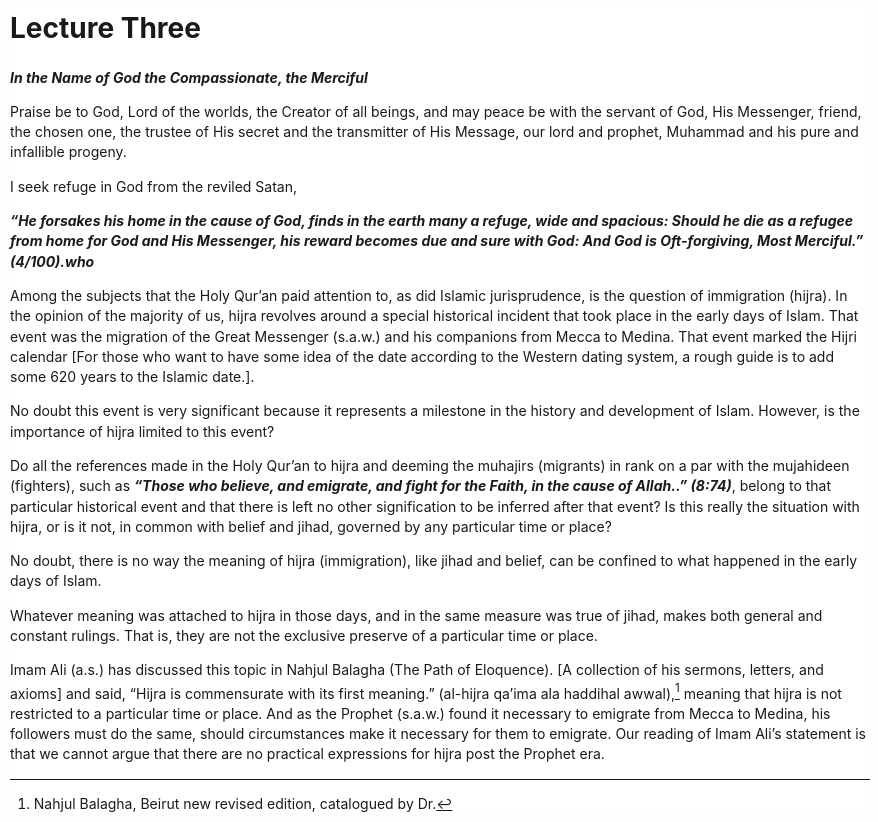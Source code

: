 Lecture Three
=============

***In the Name of God the Compassionate, the Merciful***

Praise be to God, Lord of the worlds, the Creator of all beings, and may
peace be with the servant of God, His Messenger, friend, the chosen one,
the trustee of His secret and the transmitter of His Message, our lord
and prophet, Muhammad and his pure and infallible progeny.

I seek refuge in God from the reviled Satan,

***“He forsakes his home in the cause of God, finds in the earth many a
refuge, wide and spacious: Should he die as a refugee from home for God
and His Messenger, his reward becomes due and sure with God: And God is
Oft-forgiving, Most Merciful.” (4/100).who***

Among the subjects that the Holy Qur’an paid attention to, as did
Islamic jurisprudence, is the question of immigration (hijra). In the
opinion of the majority of us, hijra revolves around a special
historical incident that took place in the early days of Islam. That
event was the migration of the Great Messenger (s.a.w.) and his
companions from Mecca to Medina. That event marked the Hijri calendar
[For those who want to have some idea of the date according to the
Western dating system, a rough guide is to add some 620 years to the
Islamic date.].

No doubt this event is very significant because it represents a
milestone in the history and development of Islam. However, is the
importance of hijra limited to this event?

Do all the references made in the Holy Qur’an to hijra and deeming the
muhajirs (migrants) in rank on a par with the mujahideen (fighters),
such as ***“Those who believe, and emigrate, and fight for the Faith, in
the cause of Allah..” (8:74)***, belong to that particular historical
event and that there is left no other signification to be inferred after
that event? Is this really the situation with hijra, or is it not, in
common with belief and jihad, governed by any particular time or place?

No doubt, there is no way the meaning of hijra (immigration), like jihad
and belief, can be confined to what happened in the early days of Islam.

Whatever meaning was attached to hijra in those days, and in the same
measure was true of jihad, makes both general and constant rulings. That
is, they are not the exclusive preserve of a particular time or place.

Imam Ali (a.s.) has discussed this topic in Nahjul Balagha (The Path of
Eloquence). [A collection of his sermons, letters, and axioms] and said,
“Hijra is commensurate with its first meaning.” (al-hijra qa’ima ala
haddihal awwal),[^1] meaning that hijra is not restricted to a
particular time or place. And as the Prophet (s.a.w.) found it necessary
to emigrate from Mecca to Medina, his followers must do the same, should
circumstances make it necessary for them to emigrate. Our reading of
Imam Ali’s statement is that we cannot argue that there are no practical
expressions for hijra post the Prophet era.


[^1]: Nahjul Balagha, Beirut new revised edition, catalogued by Dr.
[^2]: al-Bukhari Authentic Compendia of Hadith, p.22, vol. 1.
[^3]: Ibn Hisham’s Prophetic Biography, vol. 2, p. 88.